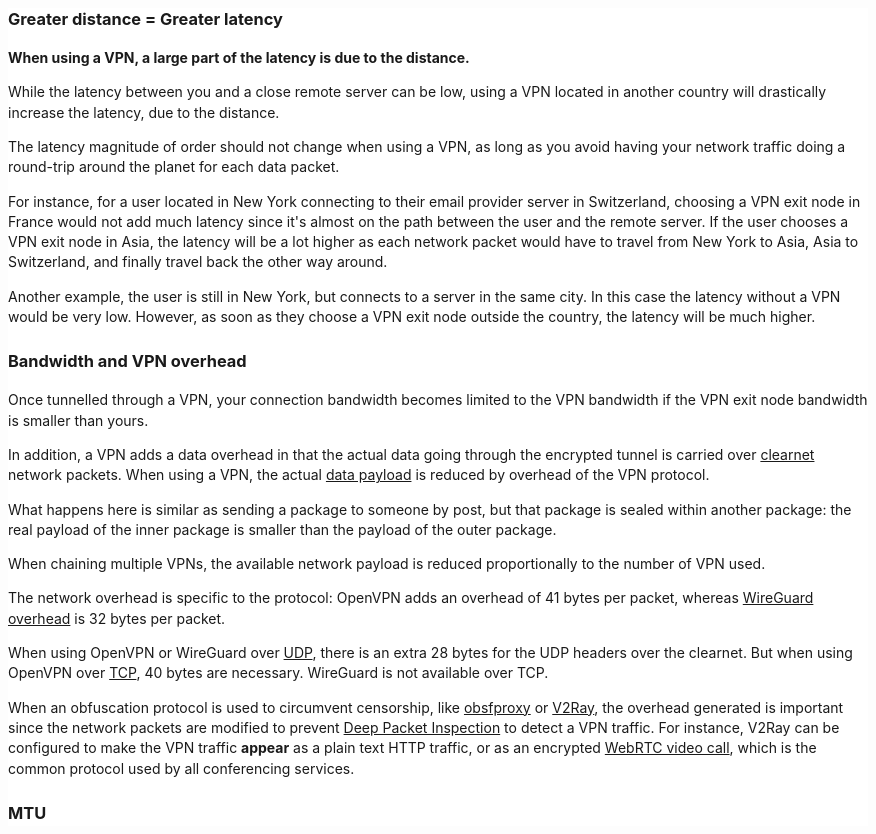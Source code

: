 ### Greater distance = Greater latency

**When using a VPN, a large part of the latency is due to the distance.**

While the latency between you and a close remote server can be low, using a VPN located in another country will drastically increase the latency, due to the distance.

The latency magnitude of order should not change when using a VPN, as long as you avoid having your network traffic doing a round-trip around the planet for each data packet.

For instance, for a user located in New York connecting to their email provider server in Switzerland, choosing a VPN exit node in France would not add much latency since it's almost on the path between the user and the remote server. If the user chooses a VPN exit node in Asia, the latency will be a lot higher as each network packet would have to travel from New York to Asia, Asia to Switzerland, and finally travel back the other way around.

Another example, the user is still in New York, but connects to a server in the same city. In this case the latency without a VPN would be very low. However, as soon as they choose a VPN exit node outside the country, the latency will be much higher.

### Bandwidth and VPN overhead

Once tunnelled through a VPN, your connection bandwidth becomes limited to the VPN bandwidth if the VPN exit node bandwidth is smaller than yours.

In addition, a VPN adds a data overhead in that the actual data going through the encrypted tunnel is carried over [clearnet](https://www.urbandictionary.com/define.php?term=clearnet) network packets. When using a VPN, the actual [data payload](https://networkengineering.stackexchange.com/a/35021) is reduced by overhead of the VPN protocol.

What happens here is similar as sending a package to someone by post, but that package is sealed within another package: the real payload of the inner package is smaller than the payload of the outer package.

When chaining multiple VPNs, the available network payload is reduced proportionally to the number of VPN used.

The network overhead is specific to the protocol: OpenVPN adds an overhead of 41 bytes per packet, whereas [WireGuard overhead](https://en.wikipedia.org/wiki/WireGuard#MTU_overhead) is 32 bytes per packet.

When using OpenVPN or WireGuard over [UDP](https://en.wikipedia.org/wiki/User_Datagram_Protocol), there is an extra 28 bytes for the UDP headers over the clearnet. But when using OpenVPN over [TCP](https://en.wikipedia.org/wiki/Transmission_Control_Protocol), 40 bytes are necessary. WireGuard is not available over TCP.

When an obfuscation protocol is used to circumvent censorship, like [obsfproxy](https://2019.www.torproject.org/docs/pluggable-transports) or [V2Ray](https://www.v2ray.com/en/), the overhead generated is important since the network packets are modified to prevent [Deep Packet Inspection](https://www.fortinet.com/resources/cyberglossary/dpi-deep-packet-inspection) to detect a VPN traffic. For instance, V2Ray can be configured to make the VPN traffic **appear** as a plain text HTTP traffic, or as an encrypted [WebRTC video call](https://webrtc.org/), which is the common protocol used by all conferencing services.

### MTU
